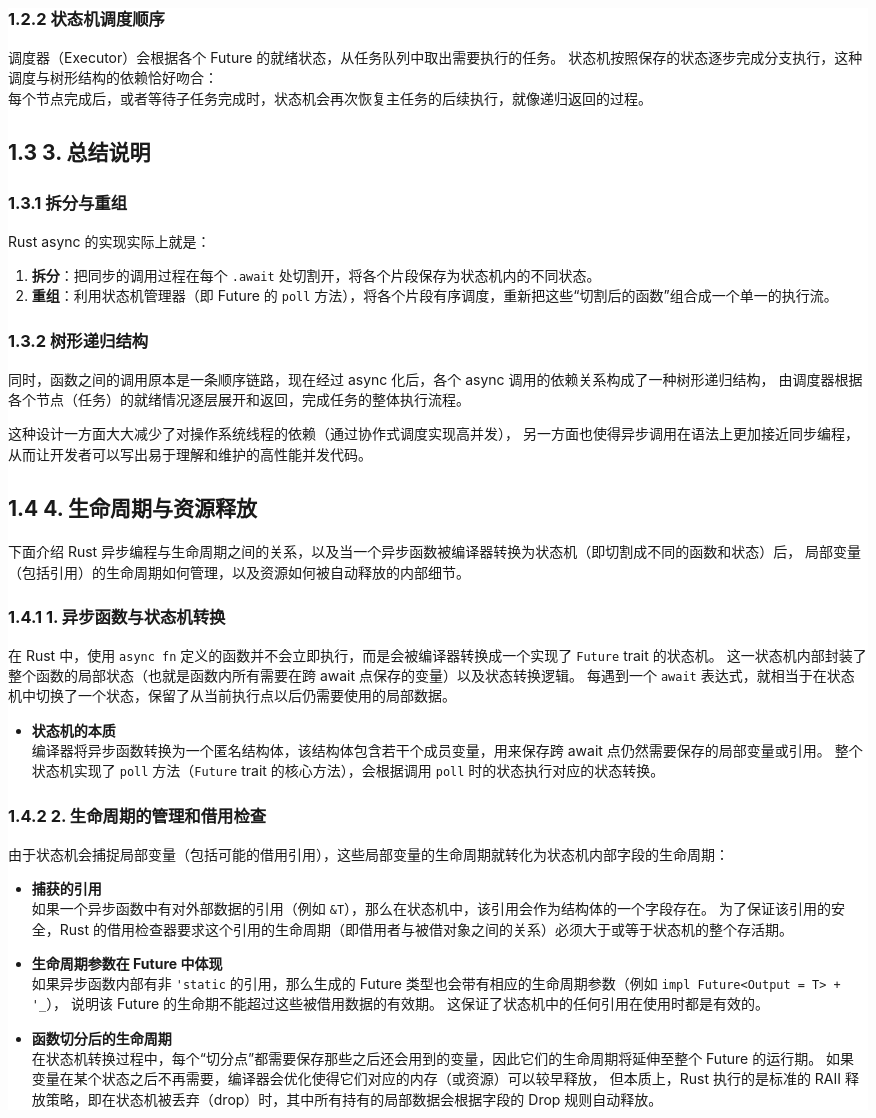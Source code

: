 ### 1.2.2 **状态机调度顺序**

调度器（Executor）会根据各个 Future 的就绪状态，从任务队列中取出需要执行的任务。
状态机按照保存的状态逐步完成分支执行，这种调度与树形结构的依赖恰好吻合：  
每个节点完成后，或者等待子任务完成时，状态机会再次恢复主任务的后续执行，就像递归返回的过程。

## 1.3 3. 总结说明

### 1.3.1 **拆分与重组**

Rust async 的实现实际上就是：

1. **拆分**：把同步的调用过程在每个 `.await` 处切割开，将各个片段保存为状态机内的不同状态。
2. **重组**：利用状态机管理器（即 Future 的 `poll` 方法），将各个片段有序调度，重新把这些“切割后的函数”组合成一个单一的执行流。

### 1.3.2 **树形递归结构**

同时，函数之间的调用原本是一条顺序链路，现在经过 async 化后，各个 async 调用的依赖关系构成了一种树形递归结构，
由调度器根据各个节点（任务）的就绪情况逐层展开和返回，完成任务的整体执行流程。

这种设计一方面大大减少了对操作系统线程的依赖（通过协作式调度实现高并发），
另一方面也使得异步调用在语法上更加接近同步编程，从而让开发者可以写出易于理解和维护的高性能并发代码。

## 1.4 4. 生命周期与资源释放

下面介绍 Rust 异步编程与生命周期之间的关系，以及当一个异步函数被编译器转换为状态机（即切割成不同的函数和状态）后，
局部变量（包括引用）的生命周期如何管理，以及资源如何被自动释放的内部细节。

### 1.4.1 1. 异步函数与状态机转换

在 Rust 中，使用 `async fn` 定义的函数并不会立即执行，而是会被编译器转换成一个实现了 `Future` trait 的状态机。
这一状态机内部封装了整个函数的局部状态（也就是函数内所有需要在跨 await 点保存的变量）以及状态转换逻辑。
每遇到一个 `await` 表达式，就相当于在状态机中切换了一个状态，保留了从当前执行点以后仍需要使用的局部数据。

- **状态机的本质**  
  编译器将异步函数转换为一个匿名结构体，该结构体包含若干个成员变量，用来保存跨 await 点仍然需要保存的局部变量或引用。
  整个状态机实现了 `poll` 方法（`Future` trait 的核心方法），会根据调用 `poll` 时的状态执行对应的状态转换。

### 1.4.2 2. 生命周期的管理和借用检查

由于状态机会捕捉局部变量（包括可能的借用引用），这些局部变量的生命周期就转化为状态机内部字段的生命周期：

- **捕获的引用**  
  如果一个异步函数中有对外部数据的引用（例如 `&T`），那么在状态机中，该引用会作为结构体的一个字段存在。
  为了保证该引用的安全，Rust 的借用检查器要求这个引用的生命周期（即借用者与被借对象之间的关系）必须大于或等于状态机的整个存活期。

- **生命周期参数在 Future 中体现**  
  如果异步函数内部有非 `'static` 的引用，那么生成的 Future 类型也会带有相应的生命周期参数（例如 `impl Future<Output = T> + '_`），
  说明该 Future 的生命期不能超过这些被借用数据的有效期。
  这保证了状态机中的任何引用在使用时都是有效的。

- **函数切分后的生命周期**  
  在状态机转换过程中，每个“切分点”都需要保存那些之后还会用到的变量，因此它们的生命周期将延伸至整个 Future 的运行期。
  如果变量在某个状态之后不再需要，编译器会优化使得它们对应的内存（或资源）可以较早释放，
  但本质上，Rust 执行的是标准的 RAII 释放策略，即在状态机被丢弃（drop）时，其中所有持有的局部数据会根据字段的 Drop 规则自动释放。
